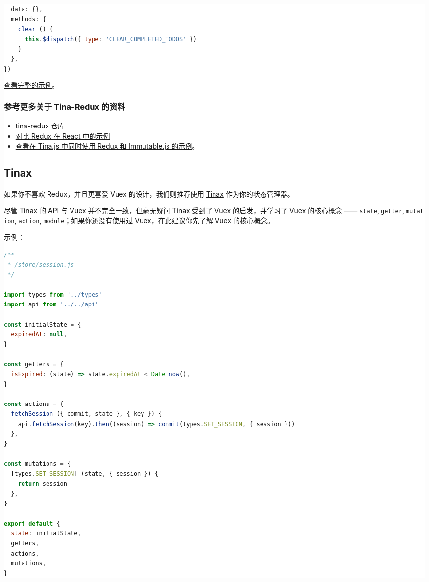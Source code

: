 ```javascript
  data: {},
  methods: {
    clear () {
      this.$dispatch({ type: 'CLEAR_COMPLETED_TODOS' })
    }
  },
})
```

[查看完整的示例](https://github.com/tinajs/tina-redux/tree/master/example)。

### 参考更多关于 Tina-Redux 的资料
- [tina-redux 仓库](https://github.com/tinajs/tina-redux)
- [对比 Redux 在 React 中的示例](http://cn.redux.js.org/docs/basics/ExampleTodoList.html)
- [查看在 Tina.js 中同时使用 Redux 和 Immutable.js 的示例](https://github.com/tinajs/tina-examples/tree/master/packages/todomvc-lite-redux-immutable)。

## Tinax
如果你不喜欢 Redux，并且更喜爱 Vuex 的设计，我们则推荐使用 [Tinax](https://github.com/tinajs/tinax) 作为你的状态管理器。

尽管 Tinax 的 API 与 Vuex 并不完全一致，但毫无疑问 Tinax 受到了 Vuex 的启发，并学习了 Vuex 的核心概念 —— ``state``, ``getter``, ``mutation``, ``action``, ``module``；如果你还没有使用过 Vuex，在此建议你先了解 [Vuex 的核心概念](https://vuex.vuejs.org/zh-cn/core-concepts.html)。

示例：

```javascript
/**
 * /store/session.js
 */

import types from '../types'
import api from '../../api'

const initialState = {
  expiredAt: null,
}

const getters = {
  isExpired: (state) => state.expiredAt < Date.now(),
}

const actions = {
  fetchSession ({ commit, state }, { key }) {
    api.fetchSession(key).then((session) => commit(types.SET_SESSION, { session }))
  },
}

const mutations = {
  [types.SET_SESSION] (state, { session }) {
    return session
  },
}

export default {
  state: initialState,
  getters,
  actions,
  mutations,
}
```
